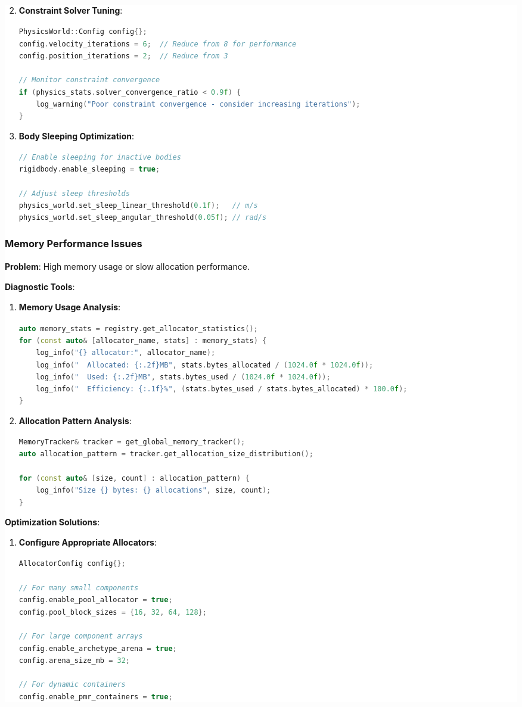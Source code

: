2. **Constraint Solver Tuning**:
   ```cpp
   PhysicsWorld::Config config{};
   config.velocity_iterations = 6;  // Reduce from 8 for performance
   config.position_iterations = 2;  // Reduce from 3
   
   // Monitor constraint convergence
   if (physics_stats.solver_convergence_ratio < 0.9f) {
       log_warning("Poor constraint convergence - consider increasing iterations");
   }
   ```

3. **Body Sleeping Optimization**:
   ```cpp
   // Enable sleeping for inactive bodies
   rigidbody.enable_sleeping = true;
   
   // Adjust sleep thresholds
   physics_world.set_sleep_linear_threshold(0.1f);   // m/s
   physics_world.set_sleep_angular_threshold(0.05f); // rad/s
   ```

### Memory Performance Issues

**Problem**: High memory usage or slow allocation performance.

**Diagnostic Tools**:

1. **Memory Usage Analysis**:
   ```cpp
   auto memory_stats = registry.get_allocator_statistics();
   for (const auto& [allocator_name, stats] : memory_stats) {
       log_info("{} allocator:", allocator_name);
       log_info("  Allocated: {:.2f}MB", stats.bytes_allocated / (1024.0f * 1024.0f));
       log_info("  Used: {:.2f}MB", stats.bytes_used / (1024.0f * 1024.0f));
       log_info("  Efficiency: {:.1f}%", (stats.bytes_used / stats.bytes_allocated) * 100.0f);
   }
   ```

2. **Allocation Pattern Analysis**:
   ```cpp
   MemoryTracker& tracker = get_global_memory_tracker();
   auto allocation_pattern = tracker.get_allocation_size_distribution();
   
   for (const auto& [size, count] : allocation_pattern) {
       log_info("Size {} bytes: {} allocations", size, count);
   }
   ```

**Optimization Solutions**:

1. **Configure Appropriate Allocators**:
   ```cpp
   AllocatorConfig config{};
   
   // For many small components
   config.enable_pool_allocator = true;
   config.pool_block_sizes = {16, 32, 64, 128};
   
   // For large component arrays
   config.enable_archetype_arena = true;
   config.arena_size_mb = 32;
   
   // For dynamic containers
   config.enable_pmr_containers = true;
   ```
